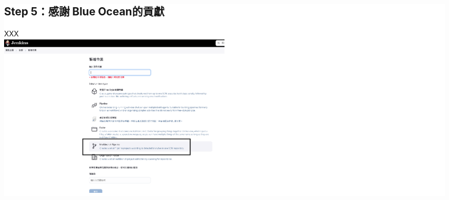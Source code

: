 <h2>Step 5：感謝 Blue Ocean的貢獻</h2>
XXX
<br/> <img src="/assets/image/ContinuousDeployment/Jenkins/2024_08_10/019.png" width="50%" height="50%" />
<br/>